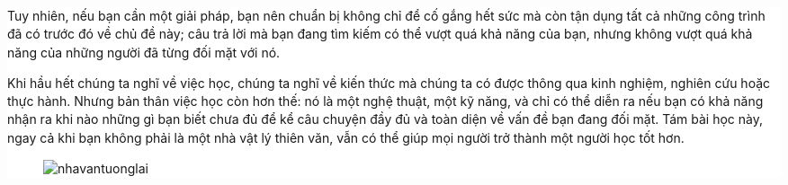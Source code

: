 Tuy nhiên, nếu bạn cần một giải pháp, bạn nên chuẩn bị không chỉ để cố gắng hết sức mà còn tận dụng tất cả những công trình đã có trước đó về chủ đề này; câu trả lời mà bạn đang tìm kiếm có thể vượt quá khả năng của bạn, nhưng không vượt quá khả năng của những người đã từng đối mặt với nó.

Khi hầu hết chúng ta nghĩ về việc học, chúng ta nghĩ về kiến thức mà chúng ta có được thông qua kinh nghiệm, nghiên cứu hoặc thực hành. Nhưng bản thân việc học còn hơn thế: nó là một nghệ thuật, một kỹ năng, và chỉ có thể diễn ra nếu bạn có khả năng nhận ra khi nào những gì bạn biết chưa đủ để kể câu chuyện đầy đủ và toàn diện về vấn đề bạn đang đối mặt. Tám bài học này, ngay cả khi bạn không phải là một nhà vật lý thiên văn, vẫn có thể giúp mọi người trở thành một người học tốt hơn.

<figure><img src="https://banmaixanh.vercel.app/image/cover/001-666.jpg" alt="nhavantuonglai" title="nhavantuonglai" height=100% width=100%><figcaption><p></p></figcaption></figure>